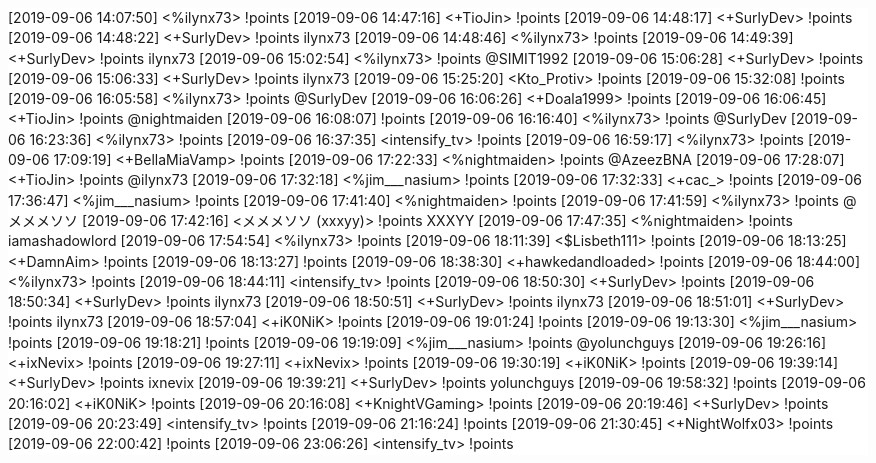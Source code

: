 [2019-09-06 14:07:50] <%ilynx73> !points
[2019-09-06 14:47:16] <+TioJin> !points
[2019-09-06 14:48:17] <+SurlyDev> !points
[2019-09-06 14:48:22] <+SurlyDev> !points ilynx73
[2019-09-06 14:48:46] <%ilynx73> !points
[2019-09-06 14:49:39] <+SurlyDev> !points ilynx73
[2019-09-06 15:02:54] <%ilynx73> !points @SIMIT1992
[2019-09-06 15:06:28] <+SurlyDev> !points
[2019-09-06 15:06:33] <+SurlyDev> !points ilynx73
[2019-09-06 15:25:20] <Kto_Protiv> !points
[2019-09-06 15:32:08] <ColtsFan1981> !points
[2019-09-06 16:05:58] <%ilynx73> !points @SurlyDev
[2019-09-06 16:06:26] <+Doala1999> !points
[2019-09-06 16:06:45] <+TioJin> !points @nightmaiden
[2019-09-06 16:08:07] <Pleentza> !points
[2019-09-06 16:16:40] <%ilynx73> !points @SurlyDev
[2019-09-06 16:23:36] <%ilynx73> !points
[2019-09-06 16:37:35] <intensify_tv> !points
[2019-09-06 16:59:17] <%ilynx73> !points
[2019-09-06 17:09:19] <+BellaMiaVamp> !points
[2019-09-06 17:22:33] <%nightmaiden> !points @AzeezBNA
[2019-09-06 17:28:07] <+TioJin> !points @ilynx73
[2019-09-06 17:32:18] <%jim___nasium> !points
[2019-09-06 17:32:33] <+cac_> !points
[2019-09-06 17:36:47] <%jim___nasium> !points
[2019-09-06 17:41:40] <%nightmaiden> !points
[2019-09-06 17:41:59] <%ilynx73> !points @メメメソソ
[2019-09-06 17:42:16] <メメメソソ (xxxyy)> !points XXXYY
[2019-09-06 17:47:35] <%nightmaiden> !points iamashadowlord
[2019-09-06 17:54:54] <%ilynx73> !points
[2019-09-06 18:11:39] <$Lisbeth111> !points
[2019-09-06 18:13:25] <+DamnAim> !points
[2019-09-06 18:13:27] <whiteprincess22> !points
[2019-09-06 18:38:30] <+hawkedandloaded> !points
[2019-09-06 18:44:00] <%ilynx73> !points
[2019-09-06 18:44:11] <intensify_tv> !points
[2019-09-06 18:50:30] <+SurlyDev> !points
[2019-09-06 18:50:34] <+SurlyDev> !points ilynx73
[2019-09-06 18:50:51] <+SurlyDev> !points ilynx73
[2019-09-06 18:51:01] <+SurlyDev> !points ilynx73
[2019-09-06 18:57:04] <+iK0NiK> !points
[2019-09-06 19:01:24] <nimhnation> !points
[2019-09-06 19:13:30] <%jim___nasium> !points
[2019-09-06 19:18:21] <yolunchguys> !points
[2019-09-06 19:19:09] <%jim___nasium> !points @yolunchguys
[2019-09-06 19:26:16] <+ixNevix> !points
[2019-09-06 19:27:11] <+ixNevix> !points
[2019-09-06 19:30:19] <+iK0NiK> !points
[2019-09-06 19:39:14] <+SurlyDev> !points ixnevix
[2019-09-06 19:39:21] <+SurlyDev> !points yolunchguys
[2019-09-06 19:58:32] <rocketpsyence420> !points
[2019-09-06 20:16:02] <+iK0NiK> !points
[2019-09-06 20:16:08] <+KnightVGaming> !points
[2019-09-06 20:19:46] <+SurlyDev> !points
[2019-09-06 20:23:49] <intensify_tv> !points
[2019-09-06 21:16:24] <MissBellaQ> !points
[2019-09-06 21:30:45] <+NightWolfx03> !points
[2019-09-06 22:00:42] <cdranobm> !points
[2019-09-06 23:06:26] <intensify_tv> !points
